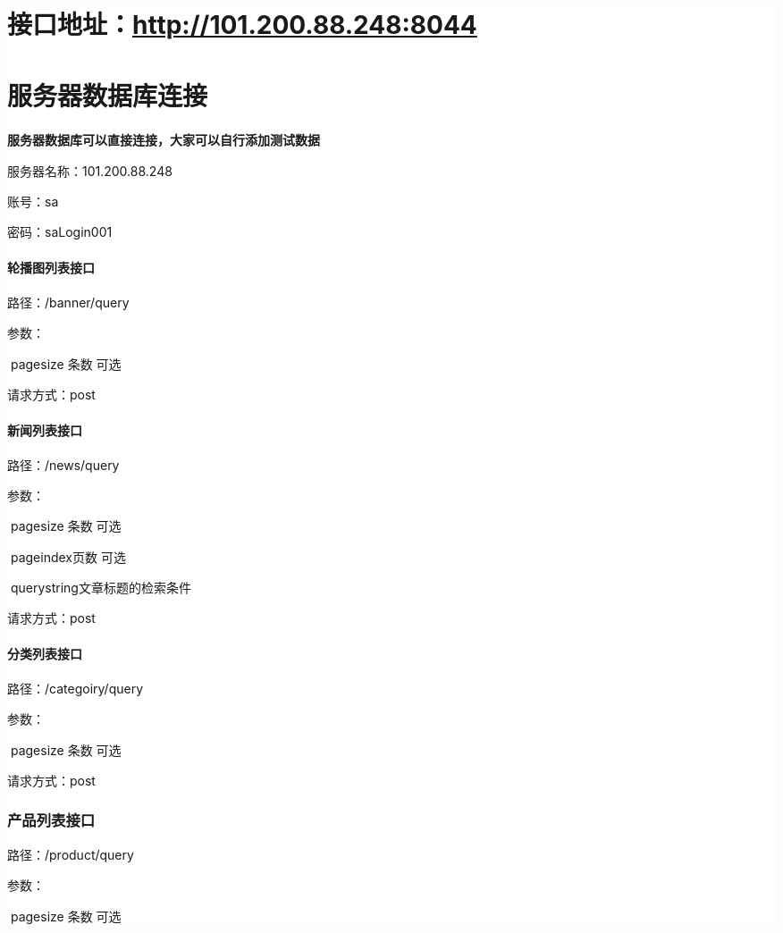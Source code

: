 # 接口地址：http://101.200.88.248:8044

# 服务器数据库连接

**服务器数据库可以直接连接，大家可以自行添加测试数据**

服务器名称：101.200.88.248

账号：sa						

密码：saLogin001	

#### 轮播图列表接口

路径：/banner/query

参数：

​			pagesize 条数   可选

请求方式：post



#### 新闻列表接口

路径：/news/query

参数：

​			pagesize 条数   可选

​            pageindex页数  可选

​            querystring文章标题的检索条件

请求方式：post



#### 分类列表接口

路径：/categoiry/query

参数：

​			pagesize 条数   可选

请求方式：post





### 产品列表接口

路径：/product/query

参数：

​			pagesize 条数   可选
